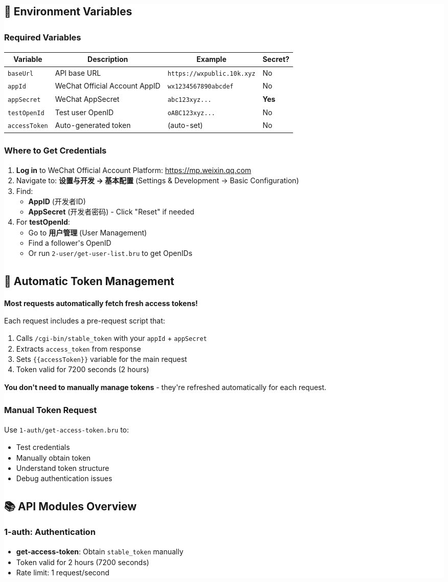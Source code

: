 ## 🔐 Environment Variables

### Required Variables

| Variable | Description | Example | Secret? |
|----------|-------------|---------|---------|
| `baseUrl` | API base URL | `https://wxpublic.10k.xyz` | No |
| `appId` | WeChat Official Account AppID | `wx1234567890abcdef` | No |
| `appSecret` | WeChat AppSecret | `abc123xyz...` | **Yes** |
| `testOpenId` | Test user OpenID | `oABC123xyz...` | No |
| `accessToken` | Auto-generated token | (auto-set) | No |

### Where to Get Credentials

1. **Log in** to WeChat Official Account Platform: https://mp.weixin.qq.com
2. Navigate to: **设置与开发 → 基本配置** (Settings & Development → Basic Configuration)
3. Find:
   - **AppID** (开发者ID)
   - **AppSecret** (开发者密码) - Click "Reset" if needed
4. For **testOpenId**:
   - Go to **用户管理** (User Management)
   - Find a follower's OpenID
   - Or run `2-user/get-user-list.bru` to get OpenIDs

## 🔄 Automatic Token Management

**Most requests automatically fetch fresh access tokens!**

Each request includes a pre-request script that:
1. Calls `/cgi-bin/stable_token` with your `appId` + `appSecret`
2. Extracts `access_token` from response
3. Sets `{{accessToken}}` variable for the main request
4. Token valid for 7200 seconds (2 hours)

**You don't need to manually manage tokens** - they're refreshed automatically for each request.

### Manual Token Request

Use `1-auth/get-access-token.bru` to:
- Test credentials
- Manually obtain token
- Understand token structure
- Debug authentication issues

## 📚 API Modules Overview

### 1-auth: Authentication
- **get-access-token**: Obtain `stable_token` manually
- Token valid for 2 hours (7200 seconds)
- Rate limit: 1 request/second
